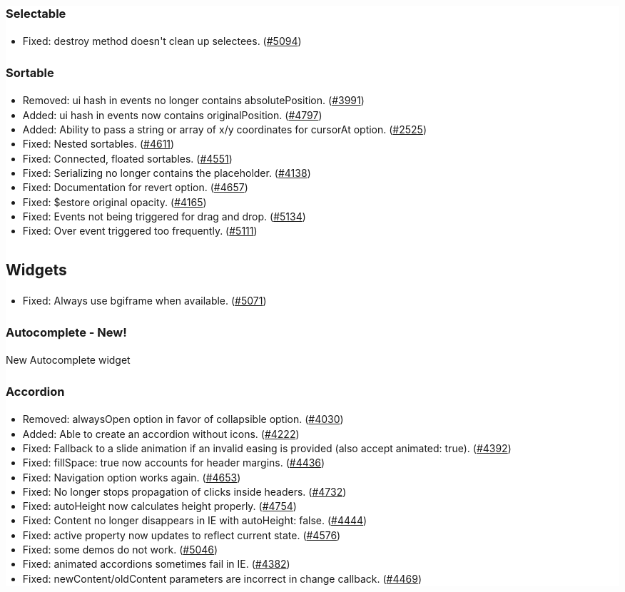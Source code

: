 ### Selectable

* Fixed: destroy method doesn't clean up selectees. ([#5094](http://bugs.jqueryui.com/ticket/5094))

### Sortable

* Removed: ui hash in events no longer contains absolutePosition. ([#3991](http://bugs.jqueryui.com/ticket/3991))
* Added: ui hash in events now contains originalPosition. ([#4797](http://bugs.jqueryui.com/ticket/4797))
* Added: Ability to pass a string or array of x/y coordinates for cursorAt option. ([#2525](http://bugs.jqueryui.com/ticket/2525))
* Fixed: Nested sortables. ([#4611](http://bugs.jqueryui.com/ticket/4611))
* Fixed: Connected, floated sortables. ([#4551](http://bugs.jqueryui.com/ticket/4551))
* Fixed: Serializing no longer contains the placeholder. ([#4138](http://bugs.jqueryui.com/ticket/4138))
* Fixed: Documentation for revert option. ([#4657](http://bugs.jqueryui.com/ticket/4657))
* Fixed: $estore original opacity. ([#4165](http://bugs.jqueryui.com/ticket/4165))
* Fixed: Events not being triggered for drag and drop. ([#5134](http://bugs.jqueryui.com/ticket/5134))
* Fixed: Over event triggered too frequently. ([#5111](http://bugs.jqueryui.com/ticket/5111))

## Widgets

* Fixed: Always use bgiframe when available. ([#5071](http://bugs.jqueryui.com/ticket/5071))

### Autocomplete - New!

New Autocomplete widget

### Accordion

* Removed: alwaysOpen option in favor of collapsible option. ([#4030](http://bugs.jqueryui.com/ticket/4030))
* Added: Able to create an accordion without icons. ([#4222](http://bugs.jqueryui.com/ticket/4222))
* Fixed: Fallback to a slide animation if an invalid easing is provided (also accept animated: true). ([#4392](http://bugs.jqueryui.com/ticket/4392))
* Fixed: fillSpace: true now accounts for header margins. ([#4436](http://bugs.jqueryui.com/ticket/4436))
* Fixed: Navigation option works again. ([#4653](http://bugs.jqueryui.com/ticket/4653))
* Fixed: No longer stops propagation of clicks inside headers. ([#4732](http://bugs.jqueryui.com/ticket/4732))
* Fixed: autoHeight now calculates height properly. ([#4754](http://bugs.jqueryui.com/ticket/4754))
* Fixed: Content no longer disappears in IE with autoHeight: false. ([#4444](http://bugs.jqueryui.com/ticket/4444))
* Fixed: active property now updates to reflect current state. ([#4576](http://bugs.jqueryui.com/ticket/4576))
* Fixed: some demos do not work. ([#5046](http://bugs.jqueryui.com/ticket/5046))
* Fixed: animated accordions sometimes fail in IE. ([#4382](http://bugs.jqueryui.com/ticket/4382))
* Fixed: newContent/oldContent parameters are incorrect in change callback. ([#4469](http://bugs.jqueryui.com/ticket/4469))
